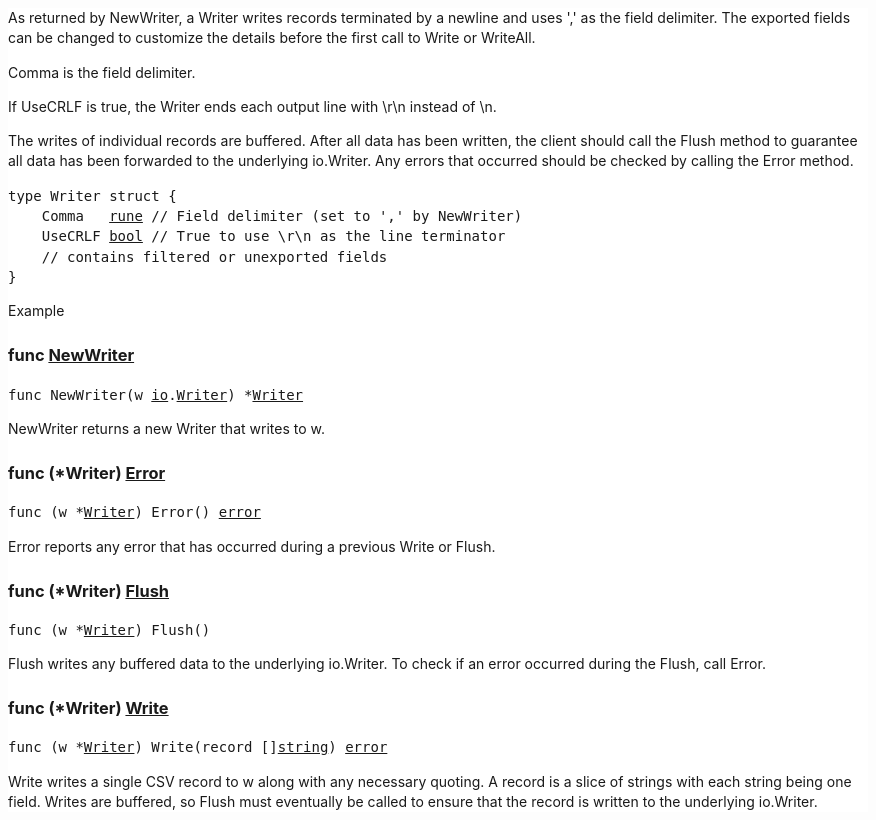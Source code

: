 As returned by NewWriter, a Writer writes records terminated by a
newline and uses ',' as the field delimiter. The exported fields can be
changed to customize the details before the first call to Write or WriteAll.

Comma is the field delimiter.

If UseCRLF is true, the Writer ends each output line with \r\n instead of \n.

The writes of individual records are buffered.
After all data has been written, the client should call the
Flush method to guarantee all data has been forwarded to
the underlying io.Writer.  Any errors that occurred should
be checked by calling the Error method.


<pre>type Writer struct {
<span id="Writer.Comma"></span>    Comma   <a href="/pkg/builtin/#rune">rune</a> <span class="comment">// Field delimiter (set to &#39;,&#39; by NewWriter)</span>
<span id="Writer.UseCRLF"></span>    UseCRLF <a href="/pkg/builtin/#bool">bool</a> <span class="comment">// True to use \r\n as the line terminator</span>
    <span class="comment">// contains filtered or unexported fields</span>
}
</pre>





<a id="example_Writer">Example</a>




### <a id="NewWriter">func</a> [NewWriter](https://golang.org/src/encoding/csv/writer.go?s=1128:1163#L27)
<pre>func NewWriter(w <a href="/pkg/io/">io</a>.<a href="/pkg/io/#Writer">Writer</a>) *<a href="#Writer">Writer</a></pre>
NewWriter returns a new Writer that writes to w.






### <a id="Writer.Error">func</a> (\*Writer) [Error](https://golang.org/src/encoding/csv/writer.go?s=3196:3226#L118)
<pre>func (w *<a href="#Writer">Writer</a>) Error() <a href="/pkg/builtin/#error">error</a></pre>
Error reports any error that has occurred during a previous Write or Flush.




### <a id="Writer.Flush">func</a> (\*Writer) [Flush](https://golang.org/src/encoding/csv/writer.go?s=3074:3098#L113)
<pre>func (w *<a href="#Writer">Writer</a>) Flush()</pre>
Flush writes any buffered data to the underlying io.Writer.
To check if an error occurred during the Flush, call Error.




### <a id="Writer.Write">func</a> (\*Writer) [Write](https://golang.org/src/encoding/csv/writer.go?s=1503:1548#L38)
<pre>func (w *<a href="#Writer">Writer</a>) Write(record []<a href="/pkg/builtin/#string">string</a>) <a href="/pkg/builtin/#error">error</a></pre>
Write writes a single CSV record to w along with any necessary quoting.
A record is a slice of strings with each string being one field.
Writes are buffered, so Flush must eventually be called to ensure
that the record is written to the underlying io.Writer.
